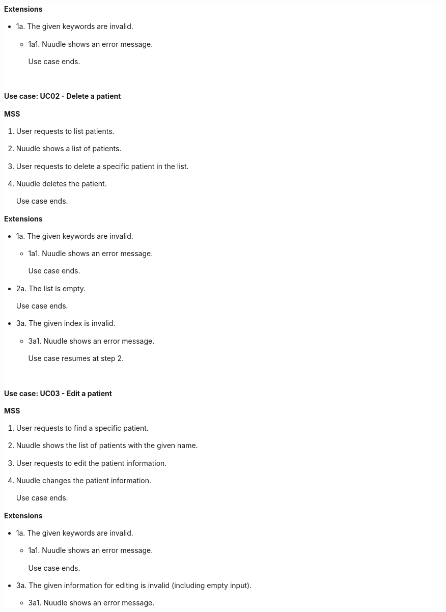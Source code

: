 **Extensions**

* 1a. The given keywords are invalid.

    * 1a1. Nuudle shows an error message.

      Use case ends.

&nbsp;

**Use case: UC02 - Delete a patient**

**MSS**

1.  User requests to list patients.
2.  Nuudle shows a list of patients.
3.  User requests to delete a specific patient in the list.
4.  Nuudle deletes the patient.

    Use case ends.

**Extensions**

* 1a. The given keywords are invalid.

    * 1a1. Nuudle shows an error message.

      Use case ends.

* 2a. The list is empty.

  Use case ends.

* 3a. The given index is invalid.

    * 3a1. Nuudle shows an error message.

      Use case resumes at step 2.

&nbsp;

**Use case: UC03 - Edit a patient**

**MSS**

1.  User requests to find a specific patient.
2.  Nuudle shows the list of patients with the given name.
3.  User requests to edit the patient information.
4.  Nuudle changes the patient information.

    Use case ends.

**Extensions**

* 1a. The given keywords are invalid.

    * 1a1. Nuudle shows an error message.

      Use case ends.

* 3a. The given information for editing is invalid (including empty input).

    * 3a1. Nuudle shows an error message.
